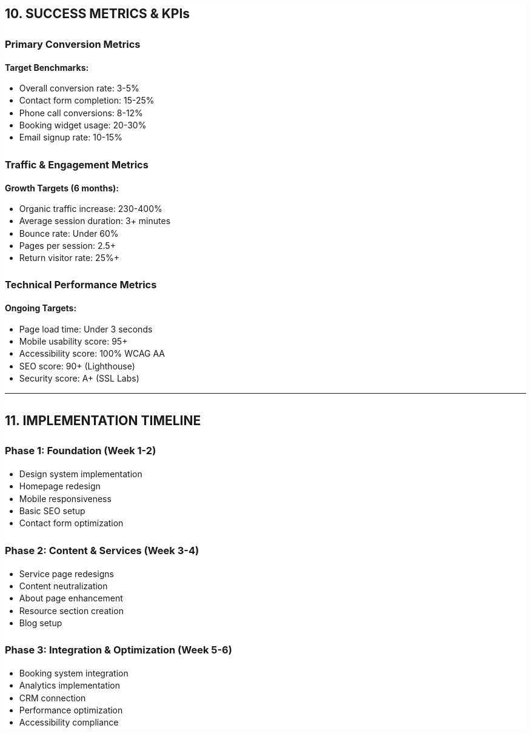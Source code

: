 ## 10. SUCCESS METRICS & KPIs

### Primary Conversion Metrics
**Target Benchmarks:**
- Overall conversion rate: 3-5%
- Contact form completion: 15-25%
- Phone call conversions: 8-12%
- Booking widget usage: 20-30%
- Email signup rate: 10-15%

### Traffic & Engagement Metrics
**Growth Targets (6 months):**
- Organic traffic increase: 230-400%
- Average session duration: 3+ minutes
- Bounce rate: Under 60%
- Pages per session: 2.5+
- Return visitor rate: 25%+

### Technical Performance Metrics
**Ongoing Targets:**
- Page load time: Under 3 seconds
- Mobile usability score: 95+
- Accessibility score: 100% WCAG AA
- SEO score: 90+ (Lighthouse)
- Security score: A+ (SSL Labs)

---

## 11. IMPLEMENTATION TIMELINE

### Phase 1: Foundation (Week 1-2)
- Design system implementation
- Homepage redesign
- Mobile responsiveness
- Basic SEO setup
- Contact form optimization

### Phase 2: Content & Services (Week 3-4)
- Service page redesigns
- Content neutralization
- About page enhancement
- Resource section creation
- Blog setup

### Phase 3: Integration & Optimization (Week 5-6)
- Booking system integration
- Analytics implementation
- CRM connection
- Performance optimization
- Accessibility compliance
